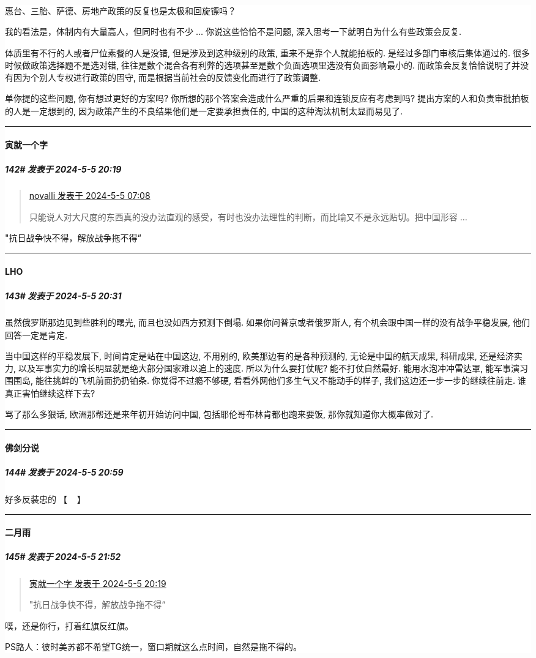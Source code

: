 惠台、三胎、萨德、房地产政策的反复也是太极和回旋镖吗？

我的看法是，体制内有大量高人，但同时也有不少 ...</blockquote>
你说这些恰恰不是问题, 深入思考一下就明白为什么有些政策会反复.

体质里有不行的人或者尸位素餐的人是没错, 但是涉及到这种级别的政策, 重来不是靠个人就能拍板的. 是经过多部门审核后集体通过的. 很多时候做政策选择题不是选对错, 往往是数个混合各有利弊的选项甚至是数个负面选项里选没有负面影响最小的. 而政策会反复恰恰说明了并没有因为个别人专权进行政策的固守, 而是根据当前社会的反馈变化而进行了政策调整.

单你提的这些问题, 你有想过更好的方案吗? 你所想的那个答案会造成什么严重的后果和连锁反应有考虑到吗? 提出方案的人和负责审批拍板的人是一定想到的, 因为政策产生的不良结果他们是一定要承担责任的, 中国的这种淘汰机制太显而易见了.

*****

####  寅就一个字  
##### 142#       发表于 2024-5-5 20:19

<blockquote><a href="httphttps://bbs.saraba1st.com/2b/forum.php?mod=redirect&amp;goto=findpost&amp;pid=64813937&amp;ptid=2182505" target="_blank">novalli 发表于 2024-5-5 07:08</a>

只能说人对大尺度的东西真的没办法直观的感受，有时也没办法理性的判断，而比喻又不是永远贴切。把中国形容 ...</blockquote>
"抗日战争快不得，解放战争拖不得“


*****

####  LHO  
##### 143#       发表于 2024-5-5 20:31

虽然俄罗斯那边见到些胜利的曙光, 而且也没如西方预测下倒塌. 如果你问普京或者俄罗斯人, 有个机会跟中国一样的没有战争平稳发展, 他们回答一定是肯定. 

当中国这样的平稳发展下, 时间肯定是站在中国这边, 不用别的, 欧美那边有的是各种预测的, 无论是中国的航天成果, 科研成果, 还是经济实力, 以及军事实力的增长明显就是绝大部分国家难以追上的速度. 所以为什么要打仗呢? 能不打仗自然最好. 能用水泡冲冲雷达罩, 能军事演习围围岛, 能往挑衅的飞机前面扔扔铂条. 你觉得不过瘾不够硬, 看看外网他们多生气又不能动手的样子, 我们这边还一步一步的继续往前走. 谁真正害怕继续这样下去? 

骂了那么多狠话, 欧洲那帮还是来年初开始访问中国, 包括耶伦哥布林肯都也跑来要饭, 那你就知道你大概率做对了.


*****

####  佛剑分说  
##### 144#       发表于 2024-5-5 20:59

好多反装忠的 【    】


*****

####  二月雨  
##### 145#       发表于 2024-5-5 21:52

<blockquote><a href="httphttps://bbs.saraba1st.com/2b/forum.php?mod=redirect&amp;goto=findpost&amp;pid=64819385&amp;ptid=2182505" target="_blank">寅就一个字 发表于 2024-5-5 20:19</a>

"抗日战争快不得，解放战争拖不得“</blockquote>
噗，还是你行，打着红旗反红旗。

PS路人：彼时美苏都不希望TG统一，窗口期就这么点时间，自然是拖不得的。
